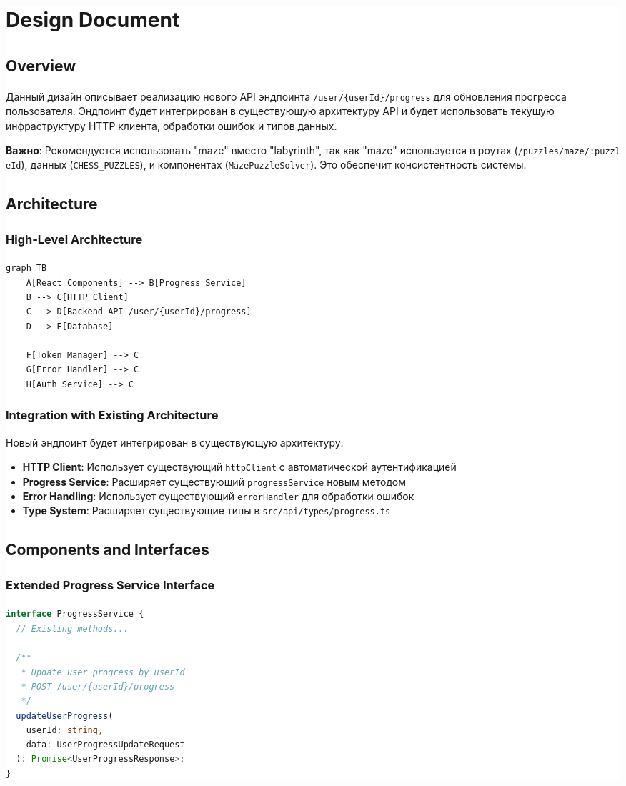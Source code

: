 # Design Document

## Overview

Данный дизайн описывает реализацию нового API эндпоинта `/user/{userId}/progress` для обновления прогресса пользователя. Эндпоинт будет интегрирован в существующую архитектуру API и будет использовать текущую инфраструктуру HTTP клиента, обработки ошибок и типов данных.

**Важно**: Рекомендуется использовать "maze" вместо "labyrinth", так как "maze" используется в роутах (`/puzzles/maze/:puzzleId`), данных (`CHESS_PUZZLES`), и компонентах (`MazePuzzleSolver`). Это обеспечит консистентность системы.

## Architecture

### High-Level Architecture

```mermaid
graph TB
    A[React Components] --> B[Progress Service]
    B --> C[HTTP Client]
    C --> D[Backend API /user/{userId}/progress]
    D --> E[Database]

    F[Token Manager] --> C
    G[Error Handler] --> C
    H[Auth Service] --> C
```

### Integration with Existing Architecture

Новый эндпоинт будет интегрирован в существующую архитектуру:

- **HTTP Client**: Использует существующий `httpClient` с автоматической аутентификацией
- **Progress Service**: Расширяет существующий `progressService` новым методом
- **Error Handling**: Использует существующий `errorHandler` для обработки ошибок
- **Type System**: Расширяет существующие типы в `src/api/types/progress.ts`

## Components and Interfaces

### Extended Progress Service Interface

```typescript
interface ProgressService {
  // Existing methods...

  /**
   * Update user progress by userId
   * POST /user/{userId}/progress
   */
  updateUserProgress(
    userId: string,
    data: UserProgressUpdateRequest
  ): Promise<UserProgressResponse>;
}
```
